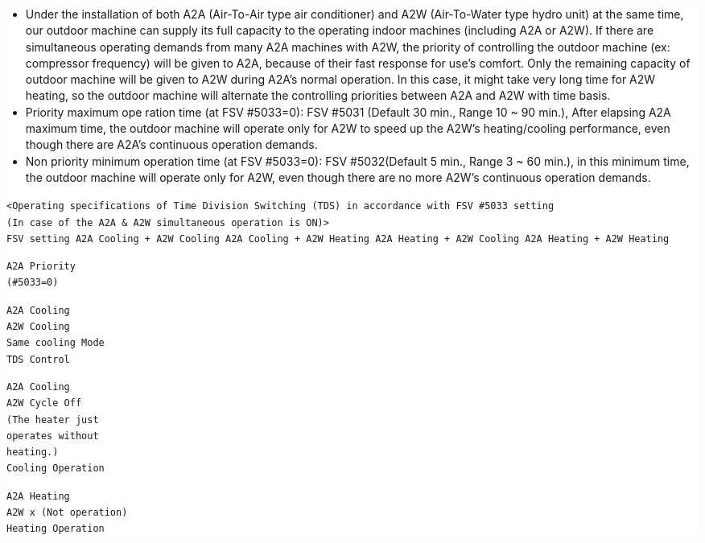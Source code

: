 - Under the installation of both A2A (Air-To-Air type air conditioner) and A2W (Air-To-Water type hydro
  unit) at the same time, our outdoor machine can supply its full capacity to the operating indoor
  machines (including A2A or A2W). If there are simultaneous operating demands from many A2A
  machines with A2W, the priority of controlling the outdoor machine (ex: compressor frequency) will be
  given to A2A, because of their fast response for use’s comfort. Only the remaining capacity of outdoor
  machine will be given to A2W during A2A’s normal operation. In this case, it might take very long time
  for A2W heating, so the outdoor machine will alternate the controlling priorities between A2A and A2W
  with time basis.
- Priority maximum ope ration time (at FSV #5033=0): FSV #5031 (Default 30 min., Range 10 ~ 90 min.),
  After elapsing A2A maximum time, the outdoor machine will operate only for A2W to speed up the A2W’s
  heating/cooling performance, even though there are A2A’s continuous operation demands.
- Non priority minimum operation time (at FSV #5033=0): FSV #5032(Default 5 min., Range 3 ~ 60 min.),
  in this minimum time, the outdoor machine will operate only for A2W, even though there are no more
  A2W’s continuous operation demands.

```
<Operating specifications of Time Division Switching (TDS) in accordance with FSV #5033 setting
(In case of the A2A & A2W simultaneous operation is ON)>
FSV setting A2A Cooling + A2W Cooling A2A Cooling + A2W Heating A2A Heating + A2W Cooling A2A Heating + A2W Heating
```

```
A2A Priority
(#5033=0)
```

```
A2A Cooling
A2W Cooling
Same cooling Mode
TDS Control
```

```
A2A Cooling
A2W Cycle Off
(The heater just
operates without
heating.)
Cooling Operation
```

```
A2A Heating
A2W x (Not operation)
Heating Operation
```
